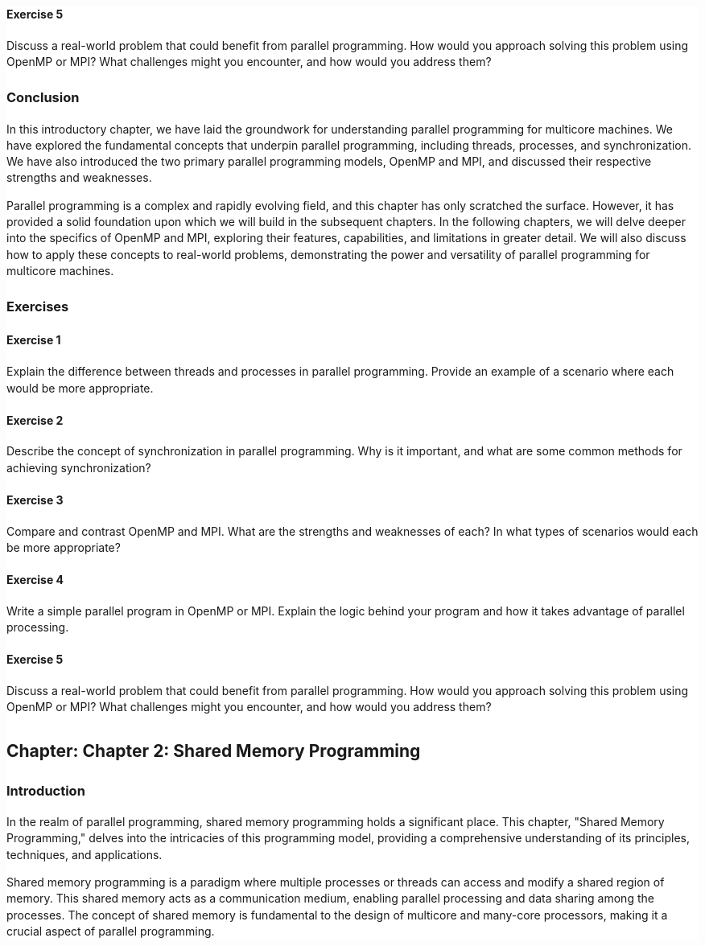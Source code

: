 #### Exercise 5
Discuss a real-world problem that could benefit from parallel programming. How would you approach solving this problem using OpenMP or MPI? What challenges might you encounter, and how would you address them?

### Conclusion

In this introductory chapter, we have laid the groundwork for understanding parallel programming for multicore machines. We have explored the fundamental concepts that underpin parallel programming, including threads, processes, and synchronization. We have also introduced the two primary parallel programming models, OpenMP and MPI, and discussed their respective strengths and weaknesses. 

Parallel programming is a complex and rapidly evolving field, and this chapter has only scratched the surface. However, it has provided a solid foundation upon which we will build in the subsequent chapters. In the following chapters, we will delve deeper into the specifics of OpenMP and MPI, exploring their features, capabilities, and limitations in greater detail. We will also discuss how to apply these concepts to real-world problems, demonstrating the power and versatility of parallel programming for multicore machines.

### Exercises

#### Exercise 1
Explain the difference between threads and processes in parallel programming. Provide an example of a scenario where each would be more appropriate.

#### Exercise 2
Describe the concept of synchronization in parallel programming. Why is it important, and what are some common methods for achieving synchronization?

#### Exercise 3
Compare and contrast OpenMP and MPI. What are the strengths and weaknesses of each? In what types of scenarios would each be more appropriate?

#### Exercise 4
Write a simple parallel program in OpenMP or MPI. Explain the logic behind your program and how it takes advantage of parallel processing.

#### Exercise 5
Discuss a real-world problem that could benefit from parallel programming. How would you approach solving this problem using OpenMP or MPI? What challenges might you encounter, and how would you address them?

## Chapter: Chapter 2: Shared Memory Programming

### Introduction

In the realm of parallel programming, shared memory programming holds a significant place. This chapter, "Shared Memory Programming," delves into the intricacies of this programming model, providing a comprehensive understanding of its principles, techniques, and applications.

Shared memory programming is a paradigm where multiple processes or threads can access and modify a shared region of memory. This shared memory acts as a communication medium, enabling parallel processing and data sharing among the processes. The concept of shared memory is fundamental to the design of multicore and many-core processors, making it a crucial aspect of parallel programming.
